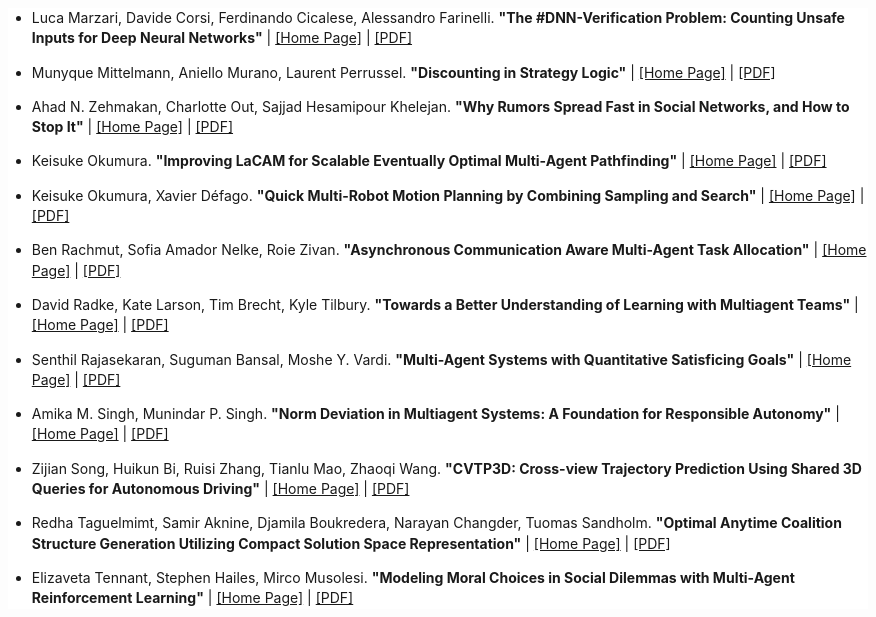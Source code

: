 
- Luca Marzari, Davide Corsi, Ferdinando Cicalese, Alessandro Farinelli. **"The #DNN-Verification Problem: Counting Unsafe Inputs for Deep Neural Networks"** | [[Home Page]](https://www.ijcai.org/proceedings/2023/25) | [[PDF]](https://www.ijcai.org/proceedings/2023/0025.pdf) 


- Munyque Mittelmann, Aniello Murano, Laurent Perrussel. **"Discounting in Strategy Logic"** | [[Home Page]](https://www.ijcai.org/proceedings/2023/26) | [[PDF]](https://www.ijcai.org/proceedings/2023/0026.pdf) 


- Ahad N. Zehmakan, Charlotte Out, Sajjad Hesamipour Khelejan. **"Why Rumors Spread Fast in Social Networks, and How to Stop It"** | [[Home Page]](https://www.ijcai.org/proceedings/2023/27) | [[PDF]](https://www.ijcai.org/proceedings/2023/0027.pdf) 


- Keisuke Okumura. **"Improving LaCAM for Scalable Eventually Optimal Multi-Agent Pathfinding"** | [[Home Page]](https://www.ijcai.org/proceedings/2023/28) | [[PDF]](https://www.ijcai.org/proceedings/2023/0028.pdf) 


- Keisuke Okumura, Xavier Défago. **"Quick Multi-Robot Motion Planning by Combining Sampling and Search"** | [[Home Page]](https://www.ijcai.org/proceedings/2023/29) | [[PDF]](https://www.ijcai.org/proceedings/2023/0029.pdf) 


- Ben Rachmut, Sofia Amador Nelke, Roie Zivan. **"Asynchronous Communication Aware Multi-Agent Task Allocation"** | [[Home Page]](https://www.ijcai.org/proceedings/2023/30) | [[PDF]](https://www.ijcai.org/proceedings/2023/0030.pdf) 


- David Radke, Kate Larson, Tim Brecht, Kyle Tilbury. **"Towards a Better Understanding of Learning with Multiagent Teams"** | [[Home Page]](https://www.ijcai.org/proceedings/2023/31) | [[PDF]](https://www.ijcai.org/proceedings/2023/0031.pdf) 


- Senthil Rajasekaran, Suguman Bansal, Moshe Y. Vardi. **"Multi-Agent Systems with Quantitative Satisficing Goals"** | [[Home Page]](https://www.ijcai.org/proceedings/2023/32) | [[PDF]](https://www.ijcai.org/proceedings/2023/0032.pdf) 


- Amika M. Singh, Munindar P. Singh. **"Norm Deviation in Multiagent Systems: A Foundation for Responsible Autonomy"** | [[Home Page]](https://www.ijcai.org/proceedings/2023/33) | [[PDF]](https://www.ijcai.org/proceedings/2023/0033.pdf) 


- Zijian Song, Huikun Bi, Ruisi Zhang, Tianlu Mao, Zhaoqi Wang. **"CVTP3D: Cross-view Trajectory Prediction Using Shared 3D Queries for Autonomous Driving"** | [[Home Page]](https://www.ijcai.org/proceedings/2023/34) | [[PDF]](https://www.ijcai.org/proceedings/2023/0034.pdf) 


- Redha Taguelmimt, Samir Aknine, Djamila Boukredera, Narayan Changder, Tuomas Sandholm. **"Optimal Anytime Coalition Structure Generation Utilizing Compact Solution Space Representation"** | [[Home Page]](https://www.ijcai.org/proceedings/2023/35) | [[PDF]](https://www.ijcai.org/proceedings/2023/0035.pdf) 


- Elizaveta Tennant, Stephen Hailes, Mirco Musolesi. **"Modeling Moral Choices in Social Dilemmas with Multi-Agent Reinforcement Learning"** | [[Home Page]](https://www.ijcai.org/proceedings/2023/36) | [[PDF]](https://www.ijcai.org/proceedings/2023/0036.pdf) 

